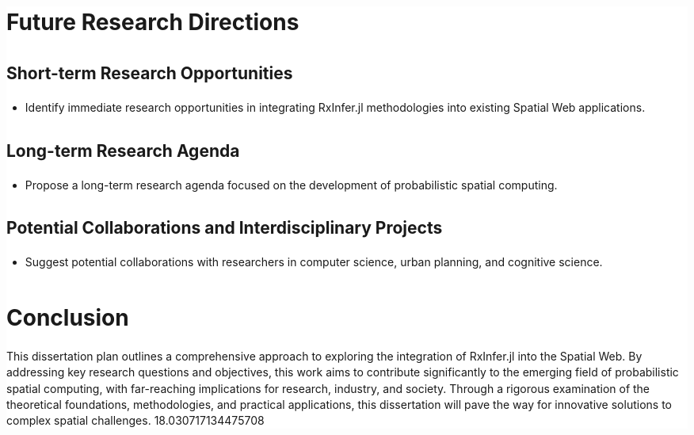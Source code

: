 # Future Research Directions

## Short-term Research Opportunities
- Identify immediate research opportunities in integrating RxInfer.jl methodologies into existing Spatial Web applications.

## Long-term Research Agenda
- Propose a long-term research agenda focused on the development of probabilistic spatial computing.

## Potential Collaborations and Interdisciplinary Projects
- Suggest potential collaborations with researchers in computer science, urban planning, and cognitive science.

# Conclusion

This dissertation plan outlines a comprehensive approach to exploring the integration of RxInfer.jl into the Spatial Web. By addressing key research questions and objectives, this work aims to contribute significantly to the emerging field of probabilistic spatial computing, with far-reaching implications for research, industry, and society. Through a rigorous examination of the theoretical foundations, methodologies, and practical applications, this dissertation will pave the way for innovative solutions to complex spatial challenges. 18.030717134475708